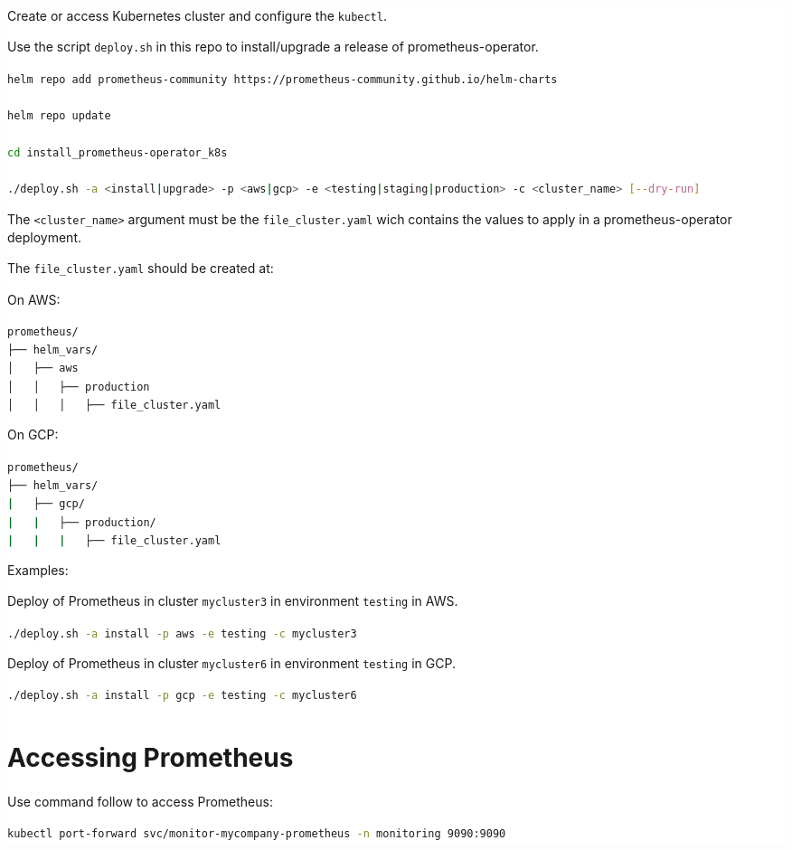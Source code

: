 Create or access Kubernetes cluster and configure the ``kubectl``.

Use the script `deploy.sh` in this repo to install/upgrade a release of prometheus-operator.

```bash
helm repo add prometheus-community https://prometheus-community.github.io/helm-charts

helm repo update

cd install_prometheus-operator_k8s

./deploy.sh -a <install|upgrade> -p <aws|gcp> -e <testing|staging|production> -c <cluster_name> [--dry-run]
```

The `<cluster_name>` argument must be the ``file_cluster.yaml`` wich contains the values to apply in a prometheus-operator deployment.

The ``file_cluster.yaml`` should be created at:

On AWS:

```bash
prometheus/
├── helm_vars/
│   ├── aws
│   │   ├── production
│   │   │   ├── file_cluster.yaml
```

On GCP:

```bash
prometheus/
├── helm_vars/
|   ├── gcp/
|   |   ├── production/
|   |   |   ├── file_cluster.yaml
```

Examples:

Deploy of Prometheus in cluster ``mycluster3`` in environment ``testing`` in AWS.

```bash
./deploy.sh -a install -p aws -e testing -c mycluster3
```

Deploy of Prometheus in cluster ``mycluster6`` in environment ``testing`` in GCP.

```bash
./deploy.sh -a install -p gcp -e testing -c mycluster6
```

# Accessing Prometheus

Use command follow to access Prometheus:

```bash
kubectl port-forward svc/monitor-mycompany-prometheus -n monitoring 9090:9090
```
